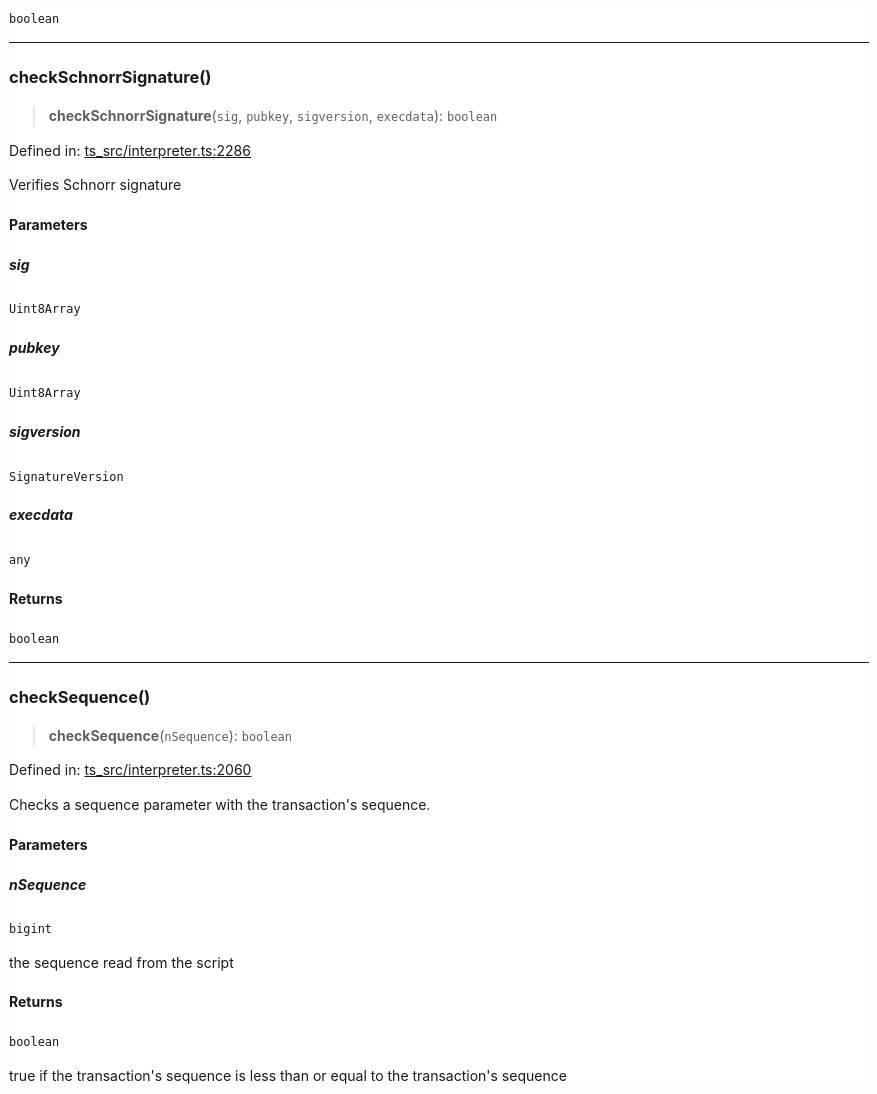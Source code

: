 `boolean`

***

### checkSchnorrSignature()

> **checkSchnorrSignature**(`sig`, `pubkey`, `sigversion`, `execdata`): `boolean`

Defined in: [ts\_src/interpreter.ts:2286](https://github.com/sCrypt-Inc/bitcoinjs-lib/blob/e3b2d1c4c35cd925f8b17063dc9eb0300cab46a2/ts_src/interpreter.ts#L2286)

Verifies Schnorr signature

#### Parameters

##### sig

`Uint8Array`

##### pubkey

`Uint8Array`

##### sigversion

`SignatureVersion`

##### execdata

`any`

#### Returns

`boolean`

***

### checkSequence()

> **checkSequence**(`nSequence`): `boolean`

Defined in: [ts\_src/interpreter.ts:2060](https://github.com/sCrypt-Inc/bitcoinjs-lib/blob/e3b2d1c4c35cd925f8b17063dc9eb0300cab46a2/ts_src/interpreter.ts#L2060)

Checks a sequence parameter with the transaction's sequence.

#### Parameters

##### nSequence

`bigint`

the sequence read from the script

#### Returns

`boolean`

true if the transaction's sequence is less than or equal to
                  the transaction's sequence
